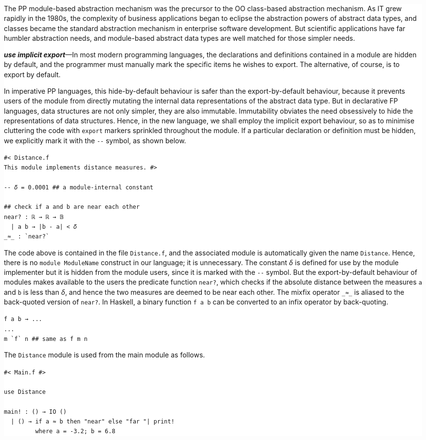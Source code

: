 The PP module-based abstraction mechanism was the precursor to the OO class-based abstraction mechanism. As IT grew rapidly in the 1980s, the complexity of business applications began to eclipse the abstraction powers of abstract data types, and classes became the standard abstraction mechanism in enterprise software development. But scientific applications have far humbler abstraction needs, and module-based abstract data types are well matched for those simpler needs.

***use implicit export***—In most modern programming languages, the declarations and definitions contained in a module are hidden by default, and the programmer must manually mark the specific items he wishes to export. The alternative, of course, is to export by default.

In imperative PP languages, this hide-by-default behaviour is safer than the export-by-default behaviour, because it prevents users of the module from directly mutating the internal data representations of the abstract data type. But in declarative FP languages, data structures are not only simpler, they are also immutable. Immutability obviates the need obsessively to hide the representations of data structures. Hence, in the new language, we shall employ the implicit export behaviour, so as to minimise cluttering the code with `export` markers sprinkled throughout the module. If a particular declaration or definition must be hidden, we explicitly mark it with the `--` symbol, as shown below.

```
#< Distance.f
This module implements distance measures. #>

-- 𝛿 = 0.0001 ## a module-internal constant

## check if a and b are near each other
near? : ℝ → ℝ → 𝔹
  | a b → |b - a| < 𝛿
_≈_ : `near?`
```

The code above is contained in the file `Distance.f`, and the associated module is automatically given the name `Distance`. Hence, there is no `module ModuleName` construct in our language; it is unnecessary. The constant $\delta$ is defined for use by the module implementer but it is hidden from the module users, since it is marked with the `--` symbol. But the export-by-default behaviour of modules makes available to the users the predicate function `near?`, which checks if the absolute distance between the measures `a` and `b` is less than $\delta$, and hence the two measures are deemed to be near each other. The mixfix operator `_≈_` is aliased to the back-quoted version of `near?`. In Haskell, a binary function `f a b` can be converted to an infix operator by back-quoting.

```
f a b → ...
...
m `f` n ## same as f m n
```

The `Distance` module is used from the main module as follows.

```
#< Main.f #>

use Distance

main! : () → IO ()
  | () → if a ≈ b then "near" else "far "| print!
         where a = -3.2; b = 6.8
```
